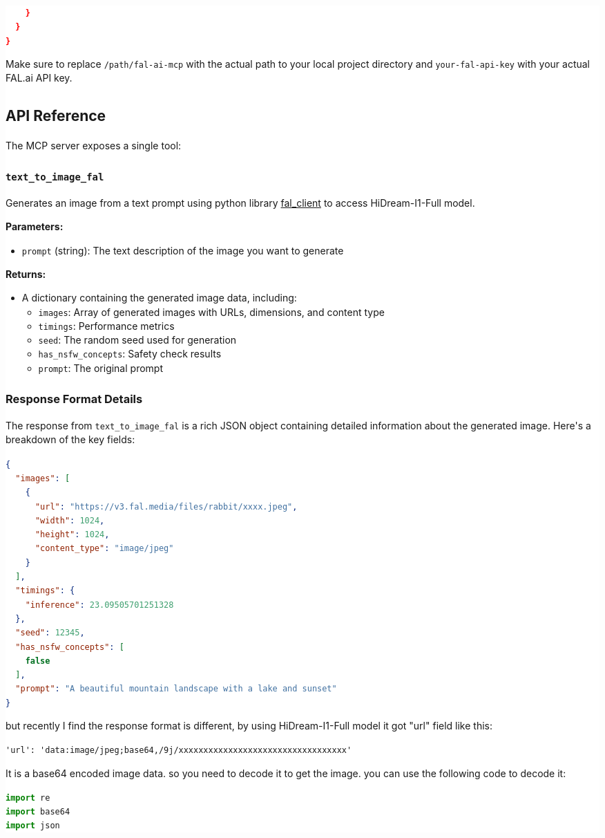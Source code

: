 ```json
    }
  }
}
```

Make sure to replace `/path/fal-ai-mcp` with the actual path to your local project directory and `your-fal-api-key` with your actual FAL.ai API key.


## API Reference

The MCP server exposes a single tool:

### `text_to_image_fal`

Generates an image from a text prompt using python library [fal_client](https://pypi.org/project/fal-client/) to access HiDream-I1-Full model.

**Parameters:**
- `prompt` (string): The text description of the image you want to generate

**Returns:**
- A dictionary containing the generated image data, including:
  - `images`: Array of generated images with URLs, dimensions, and content type
  - `timings`: Performance metrics
  - `seed`: The random seed used for generation
  - `has_nsfw_concepts`: Safety check results
  - `prompt`: The original prompt

### Response Format Details

The response from `text_to_image_fal` is a rich JSON object containing detailed information about the generated image. Here's a breakdown of the key fields:

```json
{
  "images": [
    {
      "url": "https://v3.fal.media/files/rabbit/xxxx.jpeg",
      "width": 1024,
      "height": 1024,
      "content_type": "image/jpeg"
    }
  ],
  "timings": {
    "inference": 23.09505701251328
  },
  "seed": 12345,
  "has_nsfw_concepts": [
    false
  ],
  "prompt": "A beautiful mountain landscape with a lake and sunset"
}
```
but recently I find the response format is different, by using HiDream-I1-Full model it got  "url" field like this: 
```
'url': 'data:image/jpeg;base64,/9j/xxxxxxxxxxxxxxxxxxxxxxxxxxxxxxxxxx'
```
It is a base64 encoded image data. so you need to decode it to get the image.
you can use the following code to decode it:
```python
import re
import base64
import json

```
